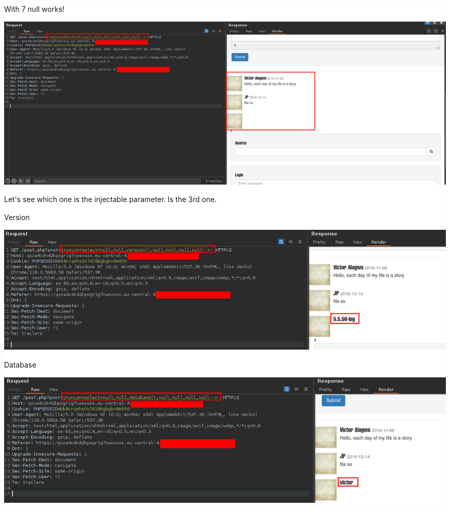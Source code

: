 With 7 null works!

![Alt text](ch5_page_images/image-105.png)

Let's see which one is the injectable parameter. Is the 3rd one.

Version

![Alt text](ch5_page_images/image-106.png)

Database

![Alt text](ch5_page_images/image-107.png)
